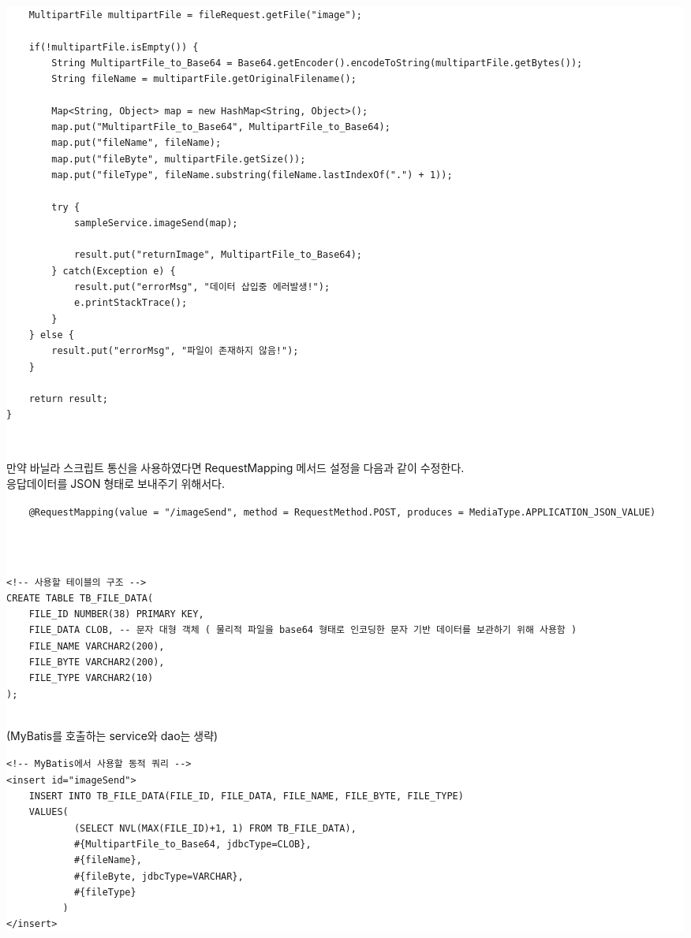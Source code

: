 		MultipartFile multipartFile = fileRequest.getFile("image");

		if(!multipartFile.isEmpty()) {
			String MultipartFile_to_Base64 = Base64.getEncoder().encodeToString(multipartFile.getBytes());
			String fileName = multipartFile.getOriginalFilename();

			Map<String, Object> map = new HashMap<String, Object>();
			map.put("MultipartFile_to_Base64", MultipartFile_to_Base64);
			map.put("fileName", fileName);
			map.put("fileByte", multipartFile.getSize());
			map.put("fileType", fileName.substring(fileName.lastIndexOf(".") + 1));

			try {
				sampleService.imageSend(map);

				result.put("returnImage", MultipartFile_to_Base64);
			} catch(Exception e) {
				result.put("errorMsg", "데이터 삽입중 에러발생!");
				e.printStackTrace();
			}
		} else {
			result.put("errorMsg", "파일이 존재하지 않음!");
		}

		return result;
	}
	
<br/>

만약 바닐라 스크립트 통신을 사용하였다면 RequestMapping 메서드 설정을 다음과 같이 수정한다.<br/>
응답데이터를 JSON 형태로 보내주기 위해서다.

		@RequestMapping(value = "/imageSend", method = RequestMethod.POST, produces = MediaType.APPLICATION_JSON_VALUE)

<br/><br/>

	<!-- 사용할 테이블의 구조 -->
	CREATE TABLE TB_FILE_DATA(
	    FILE_ID NUMBER(38) PRIMARY KEY,
	    FILE_DATA CLOB, -- 문자 대형 객체 ( 물리적 파일을 base64 형태로 인코딩한 문자 기반 데이터를 보관하기 위해 사용함 )
	    FILE_NAME VARCHAR2(200),
	    FILE_BYTE VARCHAR2(200),
	    FILE_TYPE VARCHAR2(10)
	);

<br/>
(MyBatis를 호출하는 service와 dao는 생략)

	<!-- MyBatis에서 사용할 동적 쿼리 -->
	<insert id="imageSend">
		INSERT INTO TB_FILE_DATA(FILE_ID, FILE_DATA, FILE_NAME, FILE_BYTE, FILE_TYPE)
		VALUES(
		       	(SELECT NVL(MAX(FILE_ID)+1, 1) FROM TB_FILE_DATA),
		       	#{MultipartFile_to_Base64, jdbcType=CLOB},
				#{fileName},
				#{fileByte, jdbcType=VARCHAR},
				#{fileType}
			  )
	</insert>
